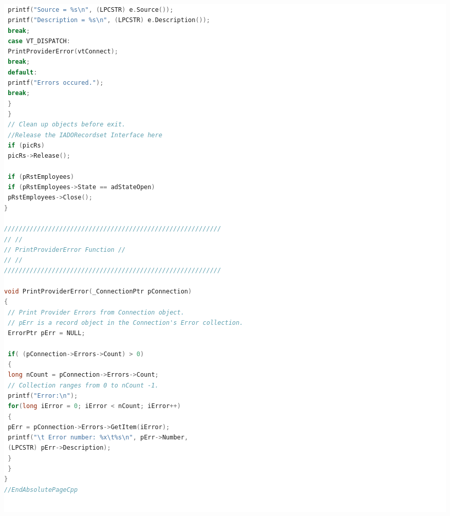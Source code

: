 ```cpp
 printf("Source = %s\n", (LPCSTR) e.Source()); 
 printf("Description = %s\n", (LPCSTR) e.Description()); 
 break; 
 case VT_DISPATCH: 
 PrintProviderError(vtConnect); 
 break; 
 default: 
 printf("Errors occured."); 
 break; 
 } 
 } 
 // Clean up objects before exit. 
 //Release the IADORecordset Interface here 
 if (picRs) 
 picRs->Release(); 
 
 if (pRstEmployees) 
 if (pRstEmployees->State == adStateOpen) 
 pRstEmployees->Close(); 
} 
 
/////////////////////////////////////////////////////////// 
// // 
// PrintProviderError Function // 
// // 
/////////////////////////////////////////////////////////// 
 
void PrintProviderError(_ConnectionPtr pConnection) 
{ 
 // Print Provider Errors from Connection object. 
 // pErr is a record object in the Connection's Error collection. 
 ErrorPtr pErr = NULL; 
 
 if( (pConnection->Errors->Count) > 0) 
 { 
 long nCount = pConnection->Errors->Count; 
 // Collection ranges from 0 to nCount -1. 
 printf("Error:\n"); 
 for(long iError = 0; iError < nCount; iError++) 
 { 
 pErr = pConnection->Errors->GetItem(iError); 
 printf("\t Error number: %x\t%s\n", pErr->Number, 
 (LPCSTR) pErr->Description); 
 } 
 } 
} 
//EndAbsolutePageCpp 
```

<br/>
